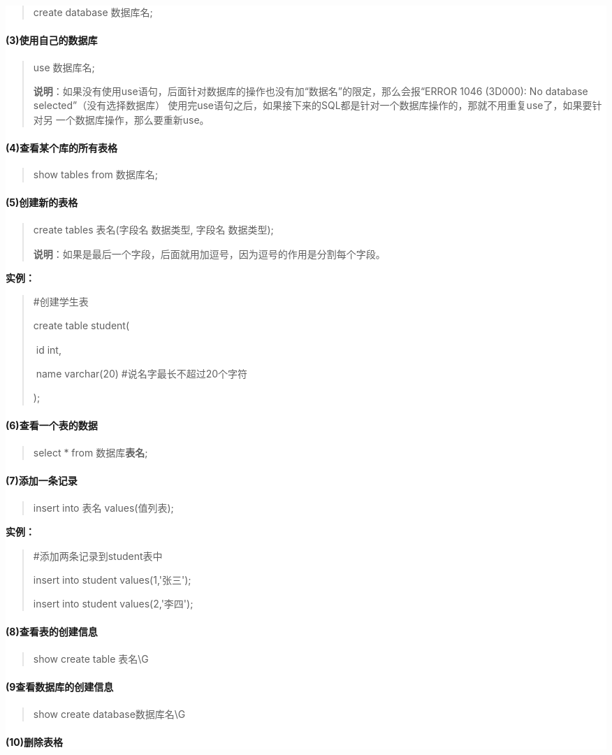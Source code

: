 > create database 数据库名;

#### (3)使用自己的数据库

> use 数据库名;
>
> **说明**：如果没有使用use语句，后面针对数据库的操作也没有加“数据名”的限定，那么会报“ERROR 1046 (3D000): No database selected”（没有选择数据库） 使用完use语句之后，如果接下来的SQL都是针对一个数据库操作的，那就不用重复use了，如果要针对另 一个数据库操作，那么要重新use。

#### (4)查看某个库的所有表格

> show tables from 数据库名;

#### (5)创建新的表格

> create tables 表名(字段名 数据类型, 字段名 数据类型);
>
> **说明**：如果是最后一个字段，后面就用加逗号，因为逗号的作用是分割每个字段。

**实例：**

> \#创建学生表 
>
> create table student( 
>
> ​	id int, 
>
> ​	name varchar(20) #说名字最长不超过20个字符 
>
> );

#### (6)查看一个表的数据

> select * from 数据库**表名**;

#### (7)添加一条记录

> insert into 表名 values(值列表);

**实例：**

> \#添加两条记录到student表中 
>
> insert into student values(1,'张三'); 
>
> insert into student values(2,'李四');

#### (8)查看表的创建信息

> show create table 表名\G

#### (9查看数据库的创建信息

> show create database数据库名\G

#### (10)删除表格
